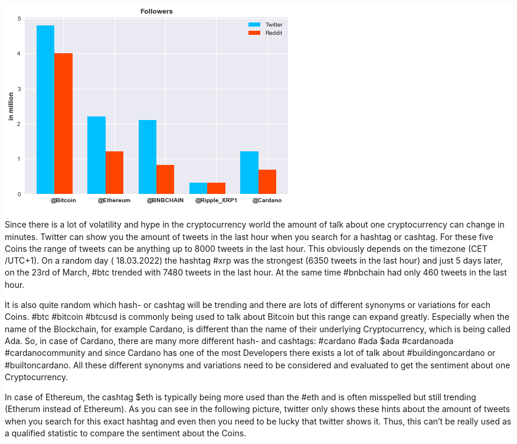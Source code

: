 ![png](coins_files/coins_14_0.png)
    


Since there is a lot of volatility and hype in the cryptocurrency world the amount of talk about one cryptocurrency can change in minutes. Twitter can show you the amount of tweets in the last hour when you search for a hashtag or cashtag. For these five Coins the range of tweets can be anything up to 8000 tweets in the last hour. This obviously depends on the timezone (CET /UTC+1). On a random day ( 18.03.2022) the hashtag #xrp was the strongest (6350 tweets in the last hour) and just 5 days later, on the 23rd of March, #btc trended with 7480 tweets in the last hour. At the same time #bnbchain had only 460 tweets in the last hour.

It is also quite random which hash- or cashtag will be trending and there are lots of different synonyms or variations for each Coins. #btc #bitcoin #btcusd is commonly being used to talk about Bitcoin but this range can expand greatly. 
Especially when the name of the Blockchain, for example Cardano, is different than the name of their underlying Cryptocurrency, which is being called Ada. So, in case of Cardano, there are many more different hash- and cashtags: #cardano #ada $ada #cardanoada #cardanocommunity and since Cardano has one of the most Developers there exists a lot of talk about #buildingoncardano or #builtoncardano. All these different synonyms and variations need to be considered and evaluated to get the sentiment about one Cryptocurrency. 

In case of Ethereum, the cashtag $eth is typically being more used than the #eth and is often misspelled but still trending (Etherum instead of Ethereum). As you can see in the following picture, twitter only shows these hints about the amount of tweets when you search for this exact hashtag and even then you need to be lucky that twitter shows it. Thus, this can’t be really used as a qualified statistic to compare the sentiment about the Coins.
